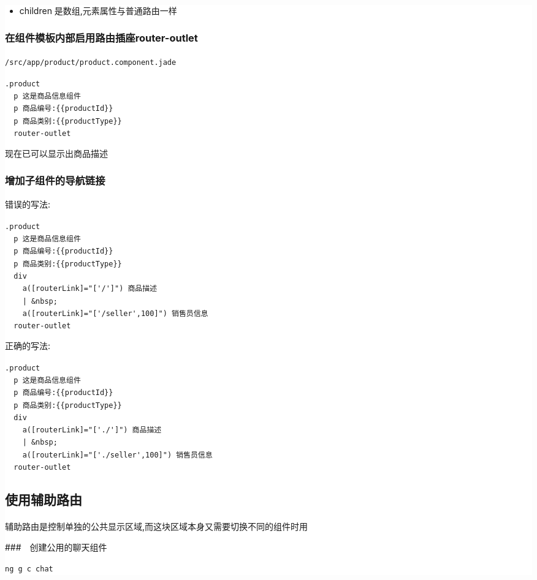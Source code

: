 - children 是数组,元素属性与普通路由一样

### 在组件模板内部启用路由插座router-outlet

`/src/app/product/product.component.jade`

```jade
.product
  p 这是商品信息组件
  p 商品编号:{{productId}}
  p 商品类别:{{productType}}
  router-outlet
```

现在已可以显示出商品描述

### 增加子组件的导航链接


错误的写法:

```jade
.product
  p 这是商品信息组件
  p 商品编号:{{productId}}
  p 商品类别:{{productType}}
  div
    a([routerLink]="['/']") 商品描述
    | &nbsp;
    a([routerLink]="['/seller',100]") 销售员信息
  router-outlet
```

正确的写法:

```jade
.product
  p 这是商品信息组件
  p 商品编号:{{productId}}
  p 商品类别:{{productType}}
  div
    a([routerLink]="['./']") 商品描述
    | &nbsp;
    a([routerLink]="['./seller',100]") 销售员信息
  router-outlet
```


## 使用辅助路由

辅助路由是控制单独的公共显示区域,而这块区域本身又需要切换不同的组件时用

###　创建公用的聊天组件

`ng g c chat`
